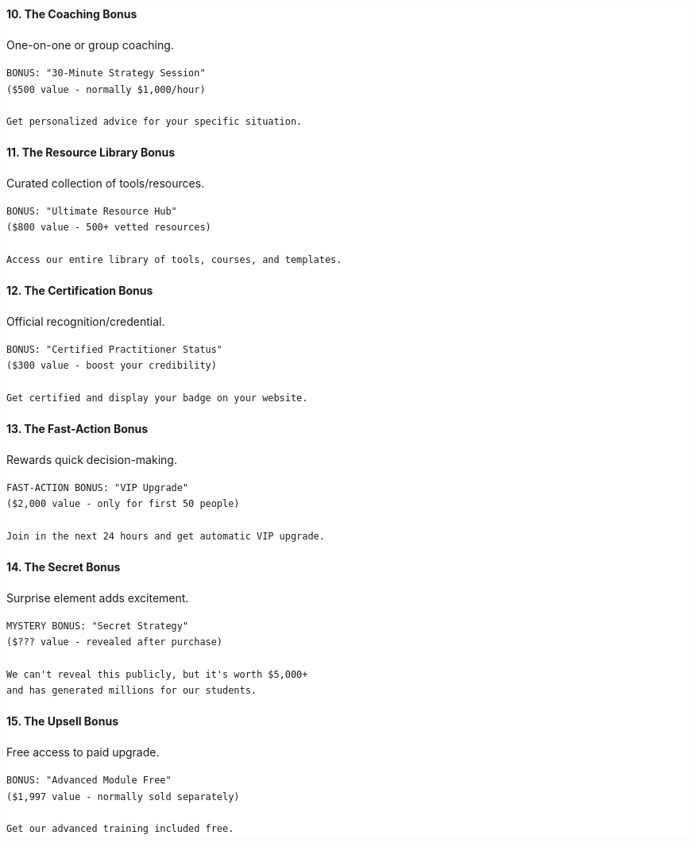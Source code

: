 #### 10. The Coaching Bonus
One-on-one or group coaching.

```
BONUS: "30-Minute Strategy Session"
($500 value - normally $1,000/hour)

Get personalized advice for your specific situation.
```

#### 11. The Resource Library Bonus
Curated collection of tools/resources.

```
BONUS: "Ultimate Resource Hub"
($800 value - 500+ vetted resources)

Access our entire library of tools, courses, and templates.
```

#### 12. The Certification Bonus
Official recognition/credential.

```
BONUS: "Certified Practitioner Status"
($300 value - boost your credibility)

Get certified and display your badge on your website.
```

#### 13. The Fast-Action Bonus
Rewards quick decision-making.

```
FAST-ACTION BONUS: "VIP Upgrade"
($2,000 value - only for first 50 people)

Join in the next 24 hours and get automatic VIP upgrade.
```

#### 14. The Secret Bonus
Surprise element adds excitement.

```
MYSTERY BONUS: "Secret Strategy"
($??? value - revealed after purchase)

We can't reveal this publicly, but it's worth $5,000+
and has generated millions for our students.
```

#### 15. The Upsell Bonus
Free access to paid upgrade.

```
BONUS: "Advanced Module Free"
($1,997 value - normally sold separately)

Get our advanced training included free.
```
